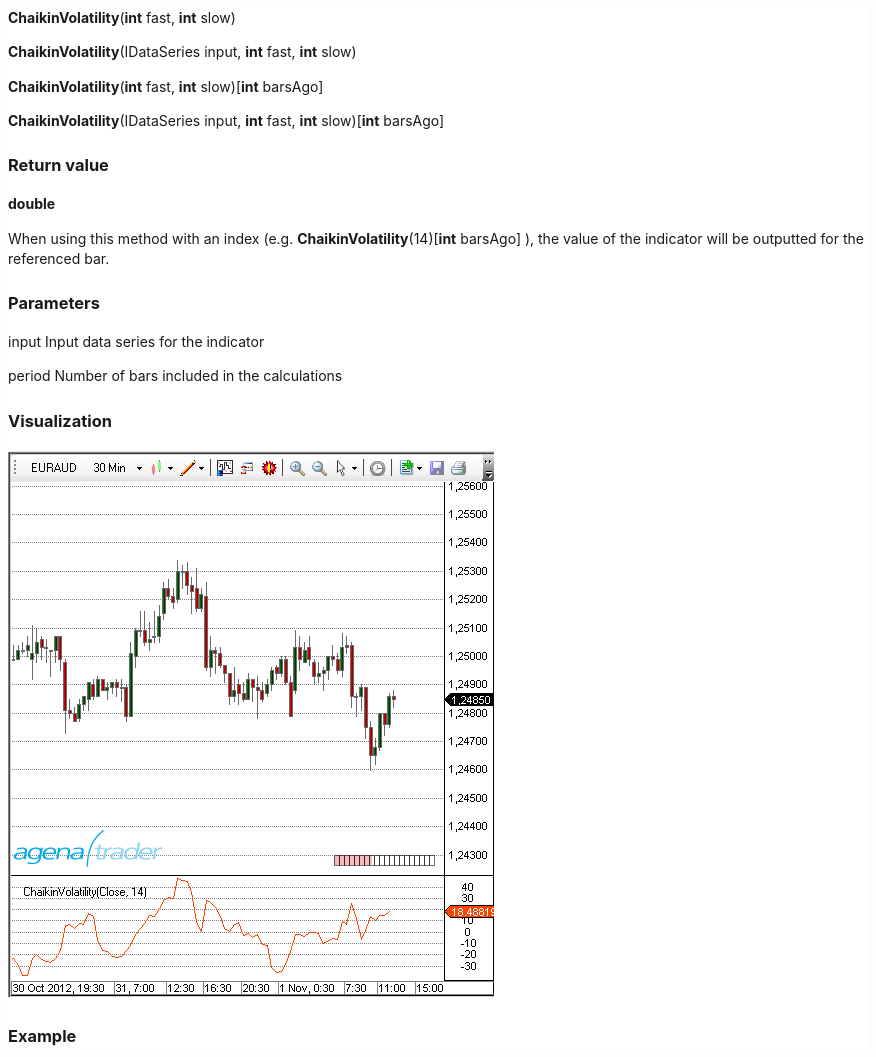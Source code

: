 **ChaikinVolatility**(**int** fast, **int** slow)

**ChaikinVolatility**(IDataSeries input, **int** fast, **int** slow)

**ChaikinVolatility**(**int** fast, **int** slow)\[**int** barsAgo\]

**ChaikinVolatility**(IDataSeries input, **int** fast, **int** slow)\[**int** barsAgo\]

### Return value

**double**

When using this method with an index (e.g. **ChaikinVolatility**(14)\[**int** barsAgo\] ), the value of the indicator will be outputted for the referenced bar.

### Parameters

input Input data series for the indicator

period Number of bars included in the calculations

### Visualization

<img src=".//media/image19.png" width="486" height="547" />

### Example
